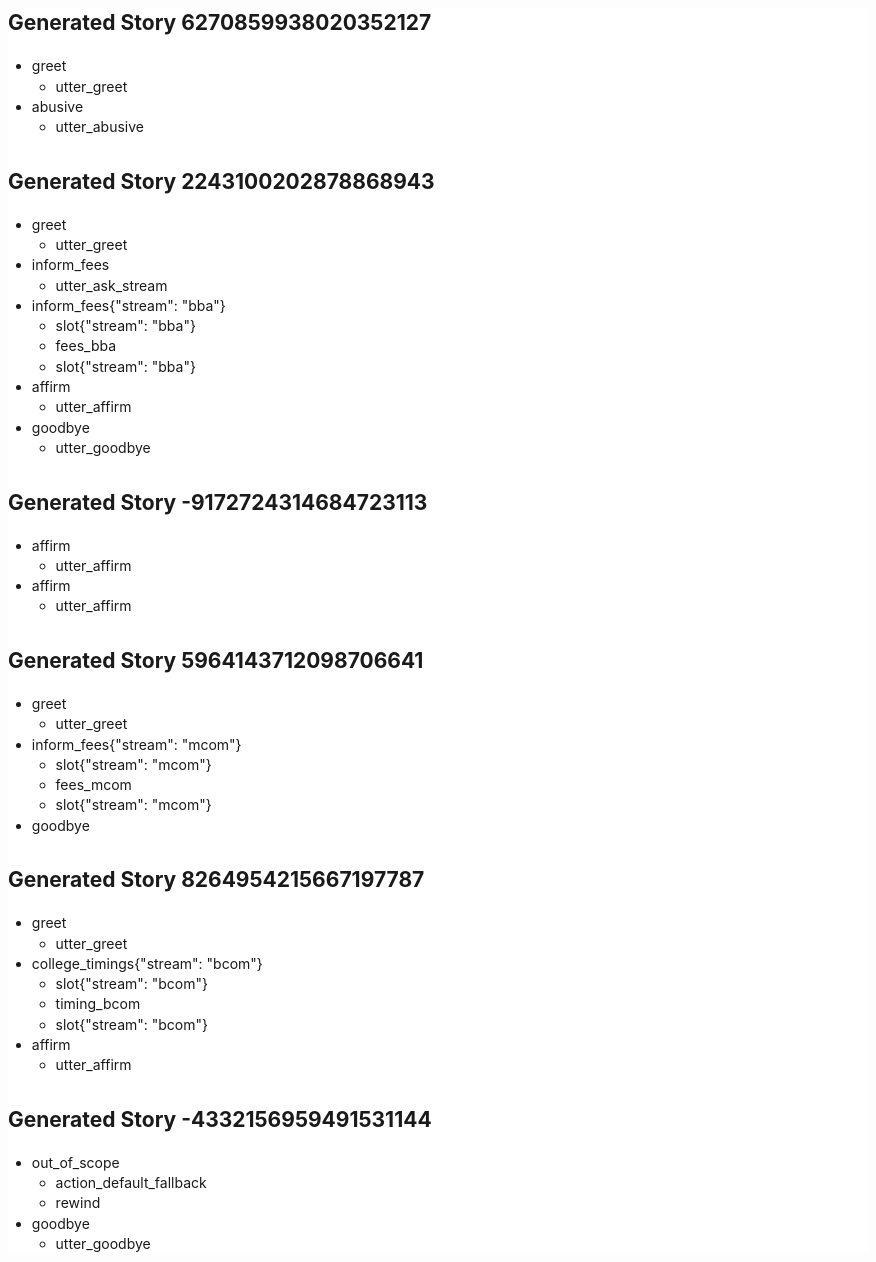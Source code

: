 ## Generated Story 6270859938020352127
* greet
    - utter_greet
* abusive
    - utter_abusive

## Generated Story 2243100202878868943
* greet
    - utter_greet
* inform_fees
    - utter_ask_stream
* inform_fees{"stream": "bba"}
    - slot{"stream": "bba"}
    - fees_bba
    - slot{"stream": "bba"}
* affirm
    - utter_affirm
* goodbye
    - utter_goodbye

## Generated Story -9172724314684723113
* affirm
    - utter_affirm
* affirm
    - utter_affirm

## Generated Story 5964143712098706641
* greet
    - utter_greet
* inform_fees{"stream": "mcom"}
    - slot{"stream": "mcom"}
    - fees_mcom
    - slot{"stream": "mcom"}
* goodbye

## Generated Story 8264954215667197787
* greet
    - utter_greet
* college_timings{"stream": "bcom"}
    - slot{"stream": "bcom"}
    - timing_bcom
    - slot{"stream": "bcom"}
* affirm
    - utter_affirm

## Generated Story -4332156959491531144
* out_of_scope
    - action_default_fallback
    - rewind
* goodbye
    - utter_goodbye
